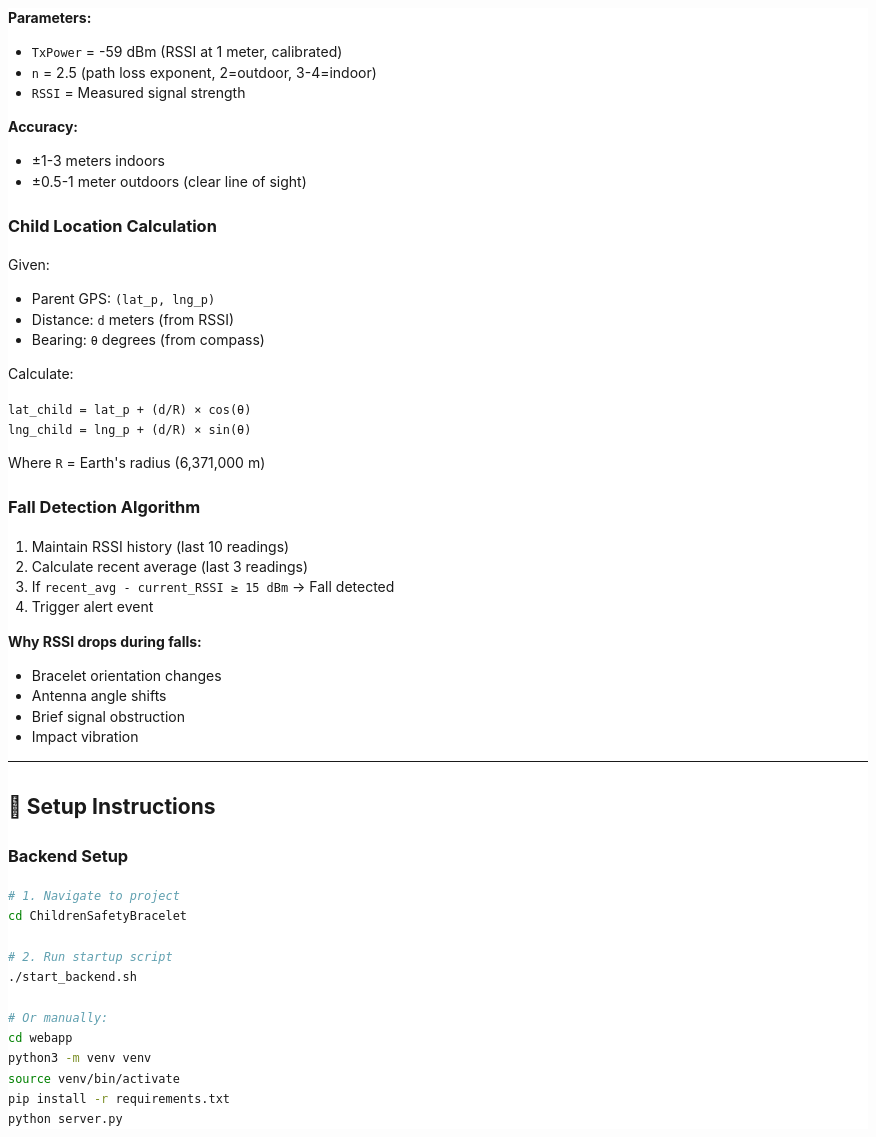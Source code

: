 **Parameters:**
- `TxPower` = -59 dBm (RSSI at 1 meter, calibrated)
- `n` = 2.5 (path loss exponent, 2=outdoor, 3-4=indoor)
- `RSSI` = Measured signal strength

**Accuracy:**
- ±1-3 meters indoors
- ±0.5-1 meter outdoors (clear line of sight)

### Child Location Calculation

Given:
- Parent GPS: `(lat_p, lng_p)`
- Distance: `d` meters (from RSSI)
- Bearing: `θ` degrees (from compass)

Calculate:
```
lat_child = lat_p + (d/R) × cos(θ)
lng_child = lng_p + (d/R) × sin(θ)
```
Where `R` = Earth's radius (6,371,000 m)

### Fall Detection Algorithm

1. Maintain RSSI history (last 10 readings)
2. Calculate recent average (last 3 readings)
3. If `recent_avg - current_RSSI ≥ 15 dBm` → Fall detected
4. Trigger alert event

**Why RSSI drops during falls:**
- Bracelet orientation changes
- Antenna angle shifts
- Brief signal obstruction
- Impact vibration

---

## 🚀 Setup Instructions

### Backend Setup

```bash
# 1. Navigate to project
cd ChildrenSafetyBracelet

# 2. Run startup script
./start_backend.sh

# Or manually:
cd webapp
python3 -m venv venv
source venv/bin/activate
pip install -r requirements.txt
python server.py
```
